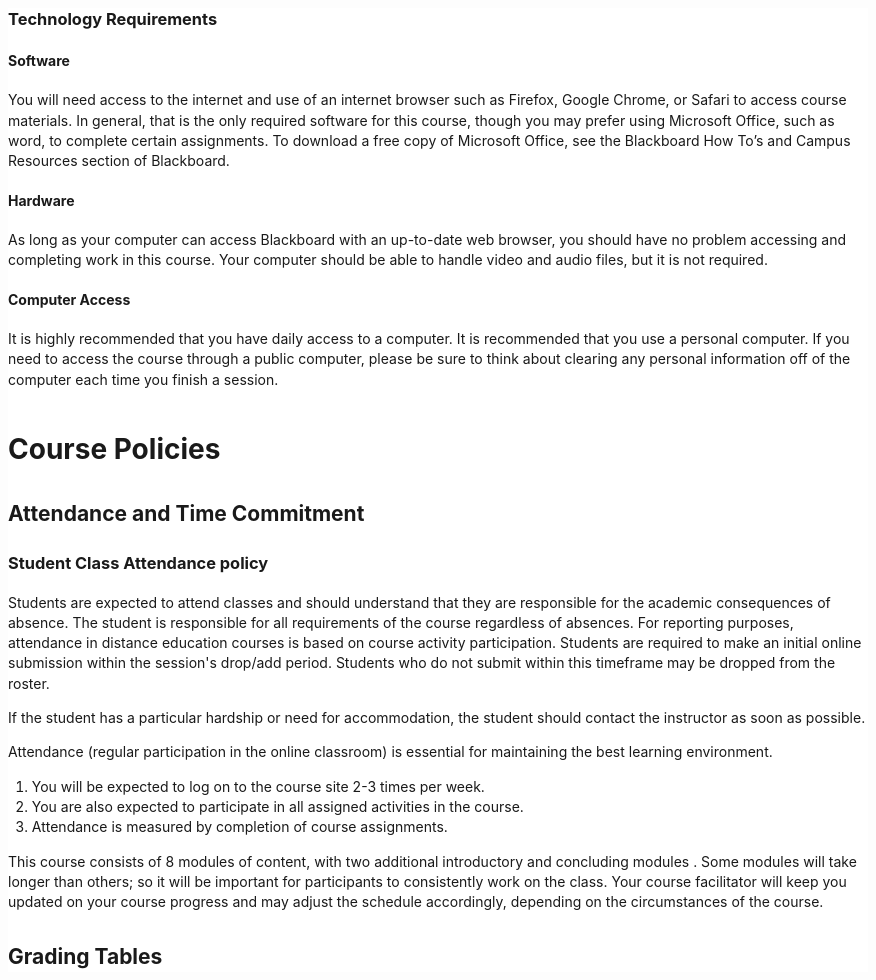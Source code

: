 ### Technology Requirements ###

#### Software

You will need access to the internet and use of an internet browser such as Firefox, Google Chrome, or Safari to access course materials. In general, that is the only required software for this course, though you may prefer using Microsoft Office, such as word, to complete certain assignments. To download a free copy of Microsoft Office, see the Blackboard How To’s and Campus Resources section of Blackboard.

#### Hardware

As long as your computer can access Blackboard with an up-to-date web browser, you should have no problem accessing and completing work in this course. Your computer should be able to handle video and audio files, but it is not required.

#### Computer Access

It is highly recommended that you have daily access to a computer. It is recommended that you use a personal computer. If you need to access the course through a public computer, please be sure to think about clearing any personal information off of the computer each time you finish a session.

# Course Policies #

## Attendance and Time Commitment ##

### Student Class Attendance policy

Students are expected to attend classes and should understand that they are responsible for the academic consequences of absence. The student is responsible for all requirements of the course regardless of absences. For reporting purposes, attendance in distance education courses is based on course activity participation. Students are required to make an initial online submission within the session's drop/add period. Students who do not submit within this timeframe may be dropped from the roster.

If the student has a particular hardship or need for accommodation, the student should contact the instructor as soon as possible.

Attendance (regular participation in the online classroom) is essential for maintaining the best learning environment.

   1. You will be expected to log on to the course site 2-3 times per week.
   1. You are also expected to participate in all assigned activities in the course.
   1. Attendance is measured by completion of course assignments.

This course consists of 8 modules of content, with two additional introductory and concluding modules . Some modules will take longer than others; so it will be important for participants to consistently work on the class. Your course facilitator will keep you updated on your course progress and may adjust the schedule accordingly, depending on the circumstances of the course.

## Grading Tables ##
